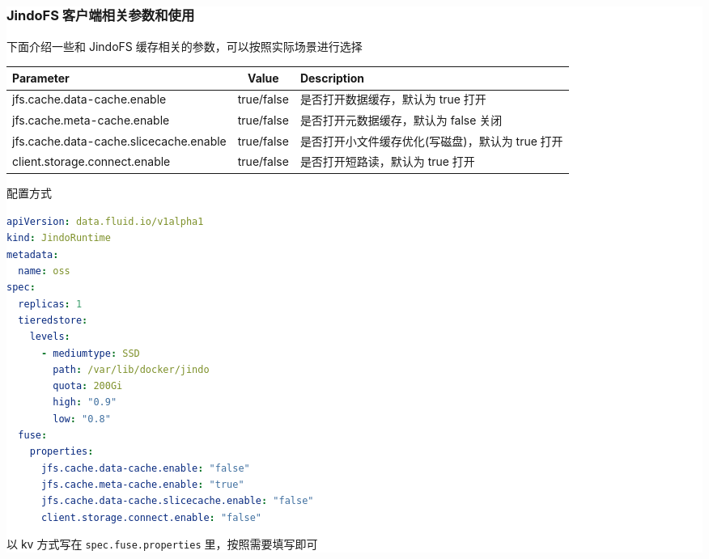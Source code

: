 ### JindoFS 客户端相关参数和使用

下面介绍一些和 JindoFS 缓存相关的参数，可以按照实际场景进行选择

| Parameter      |  Value | Description  |
| :---         |  :----:   |    :---   |
| jfs.cache.data-cache.enable      | true/false       | 是否打开数据缓存，默认为 true 打开   |
| jfs.cache.meta-cache.enable   | true/false        | 是否打开元数据缓存，默认为 false 关闭      |
| jfs.cache.data-cache.slicecache.enable   | true/false        | 是否打开小文件缓存优化(写磁盘)，默认为 true 打开   |
| client.storage.connect.enable   | true/false        | 是否打开短路读，默认为 true 打开     |

配置方式
```yaml
apiVersion: data.fluid.io/v1alpha1
kind: JindoRuntime
metadata:
  name: oss
spec:
  replicas: 1
  tieredstore:
    levels:
      - mediumtype: SSD
        path: /var/lib/docker/jindo
        quota: 200Gi
        high: "0.9"
        low: "0.8"
  fuse:
    properties:
      jfs.cache.data-cache.enable: "false"
      jfs.cache.meta-cache.enable: "true"
      jfs.cache.data-cache.slicecache.enable: "false"
      client.storage.connect.enable: "false"
```
以 kv 方式写在 `spec.fuse.properties` 里，按照需要填写即可